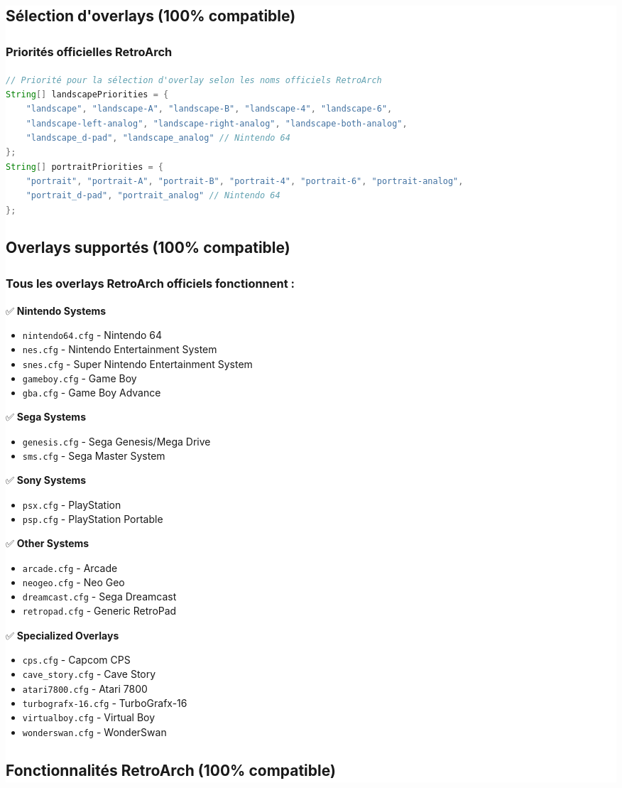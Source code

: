 ## Sélection d'overlays (100% compatible)

### Priorités officielles RetroArch

```java
// Priorité pour la sélection d'overlay selon les noms officiels RetroArch
String[] landscapePriorities = {
    "landscape", "landscape-A", "landscape-B", "landscape-4", "landscape-6",
    "landscape-left-analog", "landscape-right-analog", "landscape-both-analog",
    "landscape_d-pad", "landscape_analog" // Nintendo 64
};
String[] portraitPriorities = {
    "portrait", "portrait-A", "portrait-B", "portrait-4", "portrait-6", "portrait-analog",
    "portrait_d-pad", "portrait_analog" // Nintendo 64
};
```

## Overlays supportés (100% compatible)

### Tous les overlays RetroArch officiels fonctionnent :

✅ **Nintendo Systems**
- `nintendo64.cfg` - Nintendo 64
- `nes.cfg` - Nintendo Entertainment System
- `snes.cfg` - Super Nintendo Entertainment System
- `gameboy.cfg` - Game Boy
- `gba.cfg` - Game Boy Advance

✅ **Sega Systems**
- `genesis.cfg` - Sega Genesis/Mega Drive
- `sms.cfg` - Sega Master System

✅ **Sony Systems**
- `psx.cfg` - PlayStation
- `psp.cfg` - PlayStation Portable

✅ **Other Systems**
- `arcade.cfg` - Arcade
- `neogeo.cfg` - Neo Geo
- `dreamcast.cfg` - Sega Dreamcast
- `retropad.cfg` - Generic RetroPad

✅ **Specialized Overlays**
- `cps.cfg` - Capcom CPS
- `cave_story.cfg` - Cave Story
- `atari7800.cfg` - Atari 7800
- `turbografx-16.cfg` - TurboGrafx-16
- `virtualboy.cfg` - Virtual Boy
- `wonderswan.cfg` - WonderSwan

## Fonctionnalités RetroArch (100% compatible)
